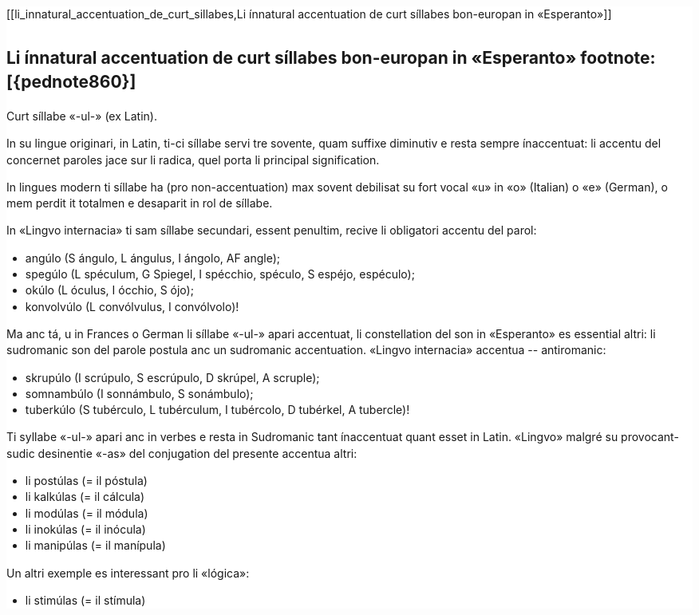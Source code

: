 [[li_innatural_accentuation_de_curt_sillabes,Li ínnatural accentuation de curt síllabes bon-europan in «Esperanto»]]

## Li ínnatural accentuation de curt síllabes bon-europan in «Esperanto» footnote:[{pednote860}]

Curt síllabe «-ul-» (ex Latin).

In su lingue originari, in Latin, ti-ci síllabe servi tre sovente, quam
suffixe diminutiv e resta sempre ínaccentuat: li accentu del concernet
paroles jace sur li radica, quel porta li principal
signification.

In lingues modern ti síllabe ha (pro non-accentuation) max sovent
debilisat su fort vocal «u» in «o» (Italian) o «e» (German), o mem
perdit it totalmen e desaparit in rol de
síllabe.

In «Lingvo internacia» ti sam síllabe secundari, essent penultim,
recive li obligatori accentu del
parol:

- angúlo (S ángulo, L ángulus, I ángolo, AF angle);
- spegúlo (L spéculum, G Spiegel, I spécchio, spéculo, S espéjo,
espéculo);
- okúlo (L óculus, I ócchio, S ójo);
- konvolvúlo (L convólvulus, I convólvolo)!

Ma anc tá, u in Frances o German li síllabe «-ul-» apari accentuat,
li constellation del son in «Esperanto» es essential altri: li
sudromanic son del parole postula anc un sudromanic accentuation.
«Lingvo internacia» accentua --
antiromanic:

- skrupúlo (I scrúpulo, S escrúpulo, D skrúpel, A scruple);
- somnambúlo (I sonnámbulo, S sonámbulo);
- tuberkúlo (S tubérculo, L tubérculum, I tubércolo, D tubérkel, A
tubercle)!

Ti syllabe «-ul-» apari anc in verbes e resta in Sudromanic tant
ínaccentuat quant esset in Latin. «Lingvo» malgré su provocant-sudic
desinentie «-as» del conjugation del presente accentua
altri:




- li postúlas (= il póstula)
- li kalkúlas (= il cálcula)
- li modúlas (= il módula)
- li inokúlas (= il inócula)
- li manipúlas (= il manípula)

Un altri exemple es interessant pro li «lógica»:

- li stimúlas (= il stímula)

